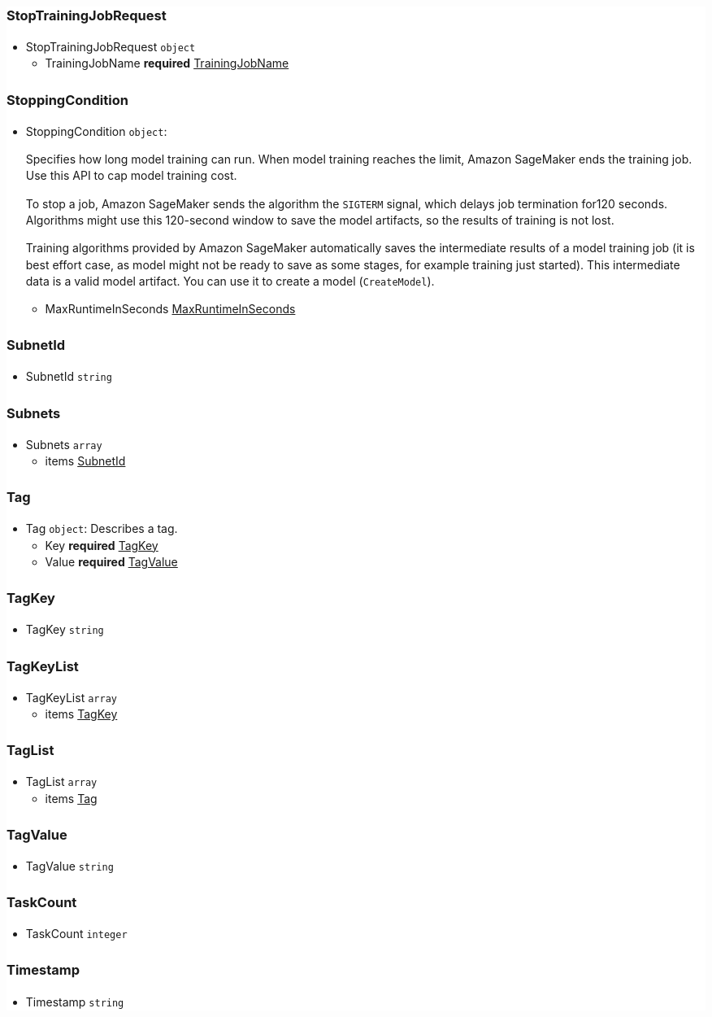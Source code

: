 ### StopTrainingJobRequest
* StopTrainingJobRequest `object`
  * TrainingJobName **required** [TrainingJobName](#trainingjobname)

### StoppingCondition
* StoppingCondition `object`: <p>Specifies how long model training can run. When model training reaches the limit, Amazon SageMaker ends the training job. Use this API to cap model training cost.</p> <p>To stop a job, Amazon SageMaker sends the algorithm the <code>SIGTERM</code> signal, which delays job termination for120 seconds. Algorithms might use this 120-second window to save the model artifacts, so the results of training is not lost. </p> <p>Training algorithms provided by Amazon SageMaker automatically saves the intermediate results of a model training job (it is best effort case, as model might not be ready to save as some stages, for example training just started). This intermediate data is a valid model artifact. You can use it to create a model (<code>CreateModel</code>). </p>
  * MaxRuntimeInSeconds [MaxRuntimeInSeconds](#maxruntimeinseconds)

### SubnetId
* SubnetId `string`

### Subnets
* Subnets `array`
  * items [SubnetId](#subnetid)

### Tag
* Tag `object`: Describes a tag. 
  * Key **required** [TagKey](#tagkey)
  * Value **required** [TagValue](#tagvalue)

### TagKey
* TagKey `string`

### TagKeyList
* TagKeyList `array`
  * items [TagKey](#tagkey)

### TagList
* TagList `array`
  * items [Tag](#tag)

### TagValue
* TagValue `string`

### TaskCount
* TaskCount `integer`

### Timestamp
* Timestamp `string`

